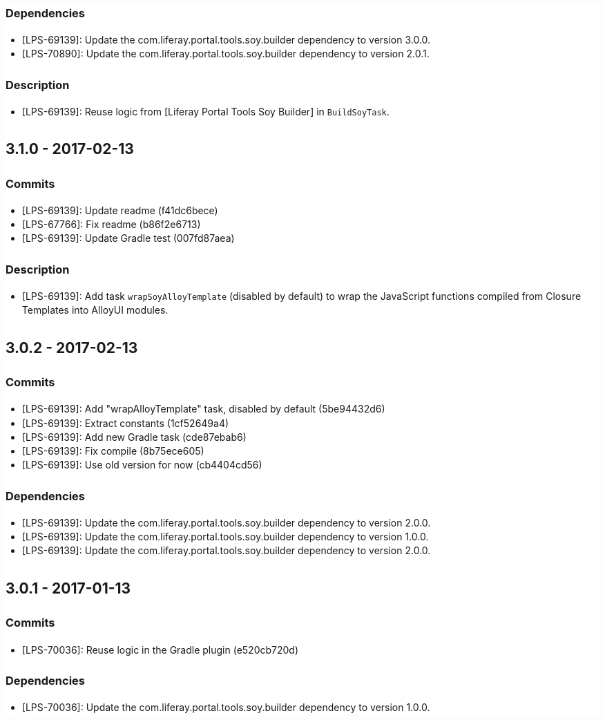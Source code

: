 ### Dependencies
- [LPS-69139]: Update the com.liferay.portal.tools.soy.builder dependency to
version 3.0.0.
- [LPS-70890]: Update the com.liferay.portal.tools.soy.builder dependency to
version 2.0.1.

### Description
- [LPS-69139]: Reuse logic from [Liferay Portal Tools Soy Builder] in
`BuildSoyTask`.

## 3.1.0 - 2017-02-13

### Commits
- [LPS-69139]: Update readme (f41dc6bece)
- [LPS-67766]: Fix readme (b86f2e6713)
- [LPS-69139]: Update Gradle test (007fd87aea)

### Description
- [LPS-69139]: Add task `wrapSoyAlloyTemplate` (disabled by default) to wrap the
JavaScript functions compiled from Closure Templates into AlloyUI modules.

## 3.0.2 - 2017-02-13

### Commits
- [LPS-69139]: Add "wrapAlloyTemplate" task, disabled by default (5be94432d6)
- [LPS-69139]: Extract constants (1cf52649a4)
- [LPS-69139]: Add new Gradle task (cde87ebab6)
- [LPS-69139]: Fix compile (8b75ece605)
- [LPS-69139]: Use old version for now (cb4404cd56)

### Dependencies
- [LPS-69139]: Update the com.liferay.portal.tools.soy.builder dependency to
version 2.0.0.
- [LPS-69139]: Update the com.liferay.portal.tools.soy.builder dependency to
version 1.0.0.
- [LPS-69139]: Update the com.liferay.portal.tools.soy.builder dependency to
version 2.0.0.

## 3.0.1 - 2017-01-13

### Commits
- [LPS-70036]: Reuse logic in the Gradle plugin (e520cb720d)

### Dependencies
- [LPS-70036]: Update the com.liferay.portal.tools.soy.builder dependency to
version 1.0.0.
